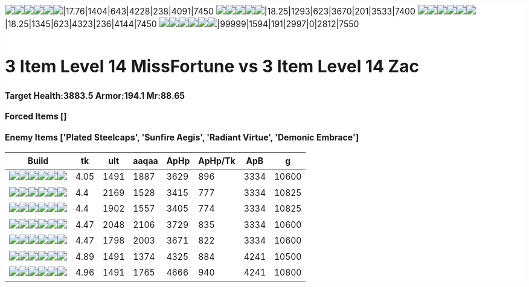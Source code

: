 ![](/item/3095.png)![](/item/3026.png)![](/item/1001.png)![](/item/1055.png)![](/item/1036.png)![](/item/1036.png)|17.76|1404|643|4228|238|4091|7450
![](/item/3095.png)![](/item/3748.png)![](/item/1001.png)![](/item/1055.png)![](/item/1036.png)|18.25|1293|623|3670|201|3533|7400
![](/item/3095.png)![](/item/6035.png)![](/item/1001.png)![](/item/1055.png)![](/item/1036.png)![](/item/1036.png)|18.25|1345|623|4323|236|4144|7450
![](/item/3095.png)![](/item/6691.png)![](/item/1001.png)![](/item/1055.png)![](/item/1036.png)![](/item/1036.png)|99999|1594|191|2997|0|2812|7550




























































# 3 Item Level 14 MissFortune vs 3 Item Level 14 Zac

**Target Health:3883.5 Armor:194.1 Mr:88.65**


**Forced Items []**


**Enemy Items ['Plated Steelcaps', 'Sunfire Aegis', 'Radiant Virtue', 'Demonic Embrace']**




Build | tk | ult | aaqaa |ApHp | ApHp/Tk | ApB | g
-|-|-|-|-|-|-|-
![](/item/6672.png)![](/item/3124.png)![](/item/3153.png)![](/item/1001.png)![](/item/1055.png)![](/item/1036.png)|4.05|1491|1887|3629|896|3334|10600
![](/item/6672.png)![](/item/3124.png)![](/item/3036.png)![](/item/1001.png)![](/item/1055.png)![](/item/1037.png)|4.4|2169|1528|3415|777|3334|10825
![](/item/6672.png)![](/item/3124.png)![](/item/3033.png)![](/item/1001.png)![](/item/1055.png)![](/item/1037.png)|4.4|1902|1557|3405|774|3334|10825
![](/item/3153.png)![](/item/3124.png)![](/item/3036.png)![](/item/1001.png)![](/item/1055.png)![](/item/1036.png)|4.47|2048|2106|3729|835|3334|10600
![](/item/3153.png)![](/item/3124.png)![](/item/3033.png)![](/item/1001.png)![](/item/1055.png)![](/item/1036.png)|4.47|1798|2003|3671|822|3334|10600
![](/item/6672.png)![](/item/3124.png)![](/item/3091.png)![](/item/1001.png)![](/item/1055.png)![](/item/1036.png)|4.89|1491|1374|4325|884|4241|10500
![](/item/3153.png)![](/item/3124.png)![](/item/3091.png)![](/item/1001.png)![](/item/1055.png)![](/item/1036.png)|4.96|1491|1765|4666|940|4241|10800
